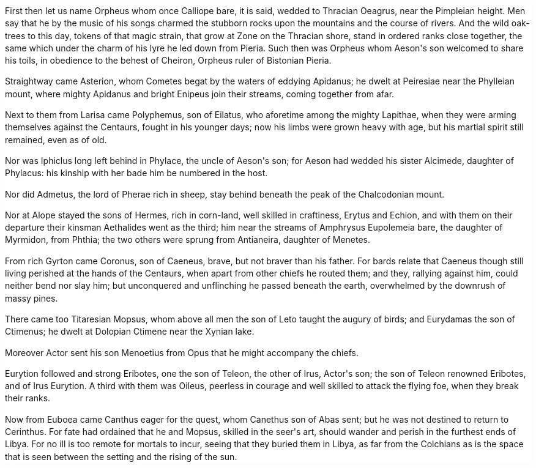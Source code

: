 First then let us name Orpheus whom once Calliope bare, it is said,
wedded to Thracian Oeagrus, near the Pimpleian height. Men say that he
by the music of his songs charmed the stubborn rocks upon the mountains
and the course of rivers. And the wild oak-trees to this day, tokens of
that magic strain, that grow at Zone on the Thracian shore, stand in
ordered ranks close together, the same which under the charm of his lyre
he led down from Pieria. Such then was Orpheus whom Aeson's son welcomed
to share his toils, in obedience to the behest of Cheiron, Orpheus ruler
of Bistonian Pieria.

Straightway came Asterion, whom Cometes begat by the waters of eddying
Apidanus; he dwelt at Peiresiae near the Phylleian mount, where mighty
Apidanus and bright Enipeus join their streams, coming together from
afar.

Next to them from Larisa came Polyphemus, son of Eilatus, who aforetime
among the mighty Lapithae, when they were arming themselves against the
Centaurs, fought in his younger days; now his limbs were grown heavy
with age, but his martial spirit still remained, even as of old.

Nor was Iphiclus long left behind in Phylace, the uncle of Aeson's son;
for Aeson had wedded his sister Alcimede, daughter of Phylacus: his
kinship with her bade him be numbered in the host.

Nor did Admetus, the lord of Pherae rich in sheep, stay behind beneath
the peak of the Chalcodonian mount.

Nor at Alope stayed the sons of Hermes, rich in corn-land, well skilled
in craftiness, Erytus and Echion, and with them on their departure their
kinsman Aethalides went as the third; him near the streams of Amphrysus
Eupolemeia bare, the daughter of Myrmidon, from Phthia; the two others
were sprung from Antianeira, daughter of Menetes.

From rich Gyrton came Coronus, son of Caeneus, brave, but not braver
than his father. For bards relate that Caeneus though still living
perished at the hands of the Centaurs, when apart from other chiefs he
routed them; and they, rallying against him, could neither bend nor slay
him; but unconquered and unflinching he passed beneath the earth,
overwhelmed by the downrush of massy pines.

There came too Titaresian Mopsus, whom above all men the son of Leto
taught the augury of birds; and Eurydamas the son of Ctimenus; he dwelt
at Dolopian Ctimene near the Xynian lake.

Moreover Actor sent his son Menoetius from Opus that he might accompany
the chiefs.

Eurytion followed and strong Eribotes, one the son of Teleon, the other
of Irus, Actor's son; the son of Teleon renowned Eribotes, and of Irus
Eurytion. A third with them was Oileus, peerless in courage and well
skilled to attack the flying foe, when they break their ranks.

Now from Euboea came Canthus eager for the quest, whom Canethus son of
Abas sent; but he was not destined to return to Cerinthus. For fate had
ordained that he and Mopsus, skilled in the seer's art, should wander
and perish in the furthest ends of Libya. For no ill is too remote for
mortals to incur, seeing that they buried them in Libya, as far from the
Colchians as is the space that is seen between the setting and the
rising of the sun.
